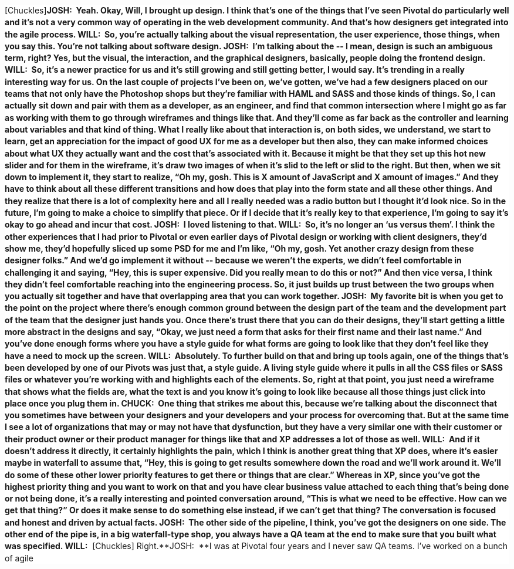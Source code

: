 [Chuckles]**JOSH:&nbsp; **Yeah. Okay, Will, I brought up design. I think that’s one of the things that I’ve seen Pivotal do particularly well and it’s not a very common way of operating in the web development community. And that’s how designers get integrated into the agile process.** WILL:&nbsp; **So, you’re actually talking about the visual representation, the user experience, those things, when you say this. You’re not talking about software design.** JOSH:&nbsp; **I’m talking about the -- I mean, design is such an ambiguous term, right? Yes, but the visual, the interaction, and the graphical designers, basically, people doing the frontend design.** WILL:&nbsp; **So, it’s a newer practice for us and it’s still growing and still getting better, I would say. It’s trending in a really interesting way for us. On the last couple of projects I’ve been on, we’ve gotten, we’ve had a few designers placed on our teams that not only have the Photoshop shops but they’re familiar with HAML and SASS and those kinds of things. So, I can actually sit down and pair with them as a developer, as an engineer, and find that common intersection where I might go as far as working with them to go through wireframes and things like that. And they’ll come as far back as the controller and learning about variables and that kind of thing. What I really like about that interaction is, on both sides, we understand, we start to learn, get an appreciation for the impact of good UX for me as a developer but then also, they can make informed choices about what UX they actually want and the cost that’s associated with it. Because it might be that they set up this hot new slider and for them in the wireframe, it’s draw two images of when it’s slid to the left or slid to the right. But then, when we sit down to implement it, they start to realize, “Oh my, gosh. This is X amount of JavaScript and X amount of images.” And they have to think about all these different transitions and how does that play into the form state and all these other things. And they realize that there is a lot of complexity here and all I really needed was a radio button but I thought it’d look nice. So in the future, I’m going to make a choice to simplify that piece. Or if I decide that it’s really key to that experience, I’m going to say it’s okay to go ahead and incur that cost.** JOSH:&nbsp; **I loved listening to that.** WILL:&nbsp; **So, it’s no longer an ‘us versus them’. I think the other experiences that I had prior to Pivotal or even earlier days of Pivotal design or working with client designers, they’d show me, they’d hopefully sliced up some PSD for me and I’m like, “Oh my, gosh. Yet another crazy design from these designer folks.” And we’d go implement it without -- because we weren’t the experts, we didn’t feel comfortable in challenging it and saying, “Hey, this is super expensive. Did you really mean to do this or not?” And then vice versa, I think they didn’t feel comfortable reaching into the engineering process. So, it just builds up trust between the two groups when you actually sit together and have that overlapping area that you can work together.** JOSH:&nbsp; **My favorite bit is when you get to the point on the project where there’s enough common ground between the design part of the team and the development part of the team that the designer just hands you. Once there’s trust there that you can do their designs, they’ll start getting a little more abstract in the designs and say, “Okay, we just need a form that asks for their first name and their last name.” And you’ve done enough forms where you have a style guide for what forms are going to look like that they don’t feel like they have a need to mock up the screen.** WILL:&nbsp; **Absolutely. To further build on that and bring up tools again, one of the things that’s been developed by one of our Pivots was just that, a style guide. A living style guide where it pulls in all the CSS files or SASS files or whatever you’re working with and highlights each of the elements. So, right at that point, you just need a wireframe that shows what the fields are, what the text is and you know it’s going to look like because all those things just click into place once you plug them in.** CHUCK:&nbsp; **One thing that strikes me about this, because we’re talking about the disconnect that you sometimes have between your designers and your developers and your process for overcoming that. But at the same time I see a lot of organizations that may or may not have that dysfunction, but they have a very similar one with their customer or their product owner or their product manager for things like that and XP addresses a lot of those as well.** WILL:&nbsp; **And if it doesn’t address it directly, it certainly highlights the pain, which I think is another great thing that XP does, where it’s easier maybe in waterfall to assume that, “Hey, this is going to get results somewhere down the road and we’ll work around it. We’ll do some of these other lower priority features to get there or things that are clear.” Whereas in XP, since you’ve got the highest priority thing and you want to work on that and you have clear business value attached to each thing that’s being done or not being done, it’s a really interesting and pointed conversation around, “This is what we need to be effective. How can we get that thing?” Or does it make sense to do something else instead, if we can’t get that thing? The conversation is focused and honest and driven by actual facts.** JOSH:&nbsp; **The other side of the pipeline, I think, you’ve got the designers on one side. The other end of the pipe is, in a big waterfall-type shop, you always have a QA team at the end to make sure that you built what was specified.** WILL:**&nbsp; [Chuckles] Right.**JOSH:&nbsp; **I was at Pivotal four years and I never saw QA teams. I’ve worked on a bunch of agile